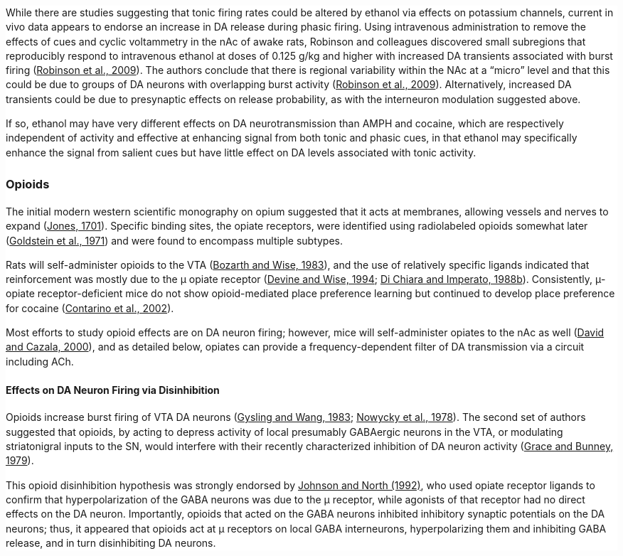While there are studies suggesting that tonic firing rates could be altered by ethanol via effects on potassium channels, current
in vivo data appears to endorse an increase in DA release during phasic firing. Using intravenous administration to remove the effects of cues and cyclic voltammetry in the nAc of awake rats, Robinson and colleagues discovered small subregions that reproducibly respond to intravenous ethanol at doses of 0.125 g/kg and higher with increased DA transients associated with burst firing ([Robinson et al., 2009](https://doi.org/10.1038/nature07987)). The authors conclude that there is regional variability within the NAc at a “micro” level and that this could be due to groups of DA neurons with overlapping burst activity ([Robinson et al., 2009](https://doi.org/10.1038/nature07987)). Alternatively, increased DA transients could be due to presynaptic effects on release probability, as with the interneuron modulation suggested above.

If so, ethanol may have very different effects on DA neurotransmission than AMPH and cocaine, which are respectively independent of activity and effective at enhancing signal from both tonic and phasic cues, in that ethanol may specifically enhance the signal from salient cues but have little effect on DA levels associated with tonic activity.

### Opioids

The initial modern western scientific monography on opium suggested that it acts at membranes, allowing vessels and nerves to expand ([Jones, 1701](https://doi.org/10.1093/oso/9780198846705.003.0001)). Specific binding sites, the opiate receptors, were identified using radiolabeled opioids somewhat later ([Goldstein et al., 1971](https://doi.org/10.1038/231286a0)) and were found to encompass multiple subtypes.

Rats will self-administer opioids to the VTA ([Bozarth and Wise, 1983](https://doi.org/10.1016/0006-8993(83)91164-8)), and the use of relatively specific ligands indicated that reinforcement was mostly due to the μ opiate receptor ([Devine and Wise, 1994](https://doi.org/10.1016/0006-8993(94)91345-3); [Di Chiara and Imperato, 1988b](https://doi.org/10.1016/0006-8993(88)90149-6)). Consistently, μ-opiate receptor-deficient mice do not show opioid-mediated place preference learning but continued to develop place preference for cocaine ([Contarino et al., 2002](https://doi.org/10.1016/S0893-133X(02)00322-5)).

Most efforts to study opioid effects are on DA neuron firing; however, mice will self-administer opiates to the nAc as well ([David and Cazala, 2000](https://doi.org/10.1016/S0006-8993(00)02658-3)), and as detailed below, opiates can provide a frequency-dependent filter of DA transmission via a circuit including ACh.

#### Effects on DA Neuron Firing via Disinhibition

Opioids increase burst firing of VTA DA neurons ([Gysling and Wang, 1983](https://doi.org/10.1016/0006-8993(83)91164-8); [Nowycky et al., 1978](https://doi.org/10.1016/0006-8993(78)90338-8)). The second set of authors suggested that opioids, by acting to depress activity of local presumably GABAergic neurons in the VTA, or modulating striatonigral inputs to the SN, would interfere with their recently characterized inhibition of DA neuron activity ([Grace and Bunney, 1979](https://doi.org/10.1016/0006-8993(79)90320-2)).

This opioid disinhibition hypothesis was strongly endorsed by [Johnson and North (1992)](https://doi.org/10.1016/0006-8993(92)91556-M), who used opiate receptor ligands to confirm that hyperpolarization of the GABA neurons was due to the μ receptor, while agonists of that receptor had no direct effects on the DA neuron. Importantly, opioids that acted on the GABA neurons inhibited inhibitory synaptic potentials on the DA neurons; thus, it appeared that opioids act at μ receptors on local GABA interneurons, hyperpolarizing them and inhibiting GABA release, and in turn disinhibiting DA neurons.
